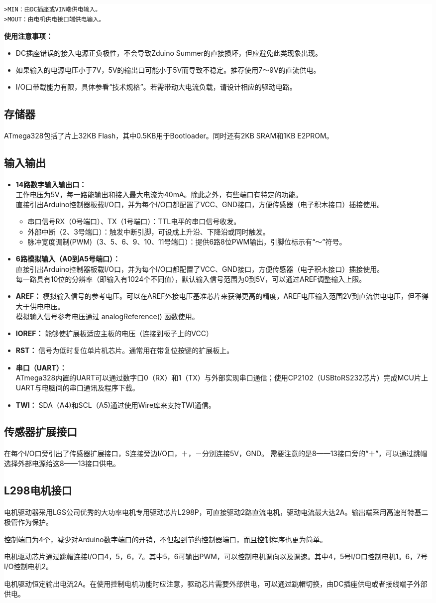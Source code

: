     >MIN：由DC插座或VIN端供电输入。   
    >MOUT：由电机供电接口端供电输入。  
  
**使用注意事项：**

+ DC插座错误的接入电源正负极性，不会导致Zduino Summer的直接损坏，但应避免此类现象出现。  
  
+ 如果输入的电源电压小于7V，5V的输出口可能小于5V而导致不稳定。推荐使用7～9V的直流供电。
  
+ I/O口带载能力有限，具体参看“技术规格”。若需带动大电流负载，请设计相应的驱动电路。  

## 存储器

ATmega328包括了片上32KB Flash，其中0.5KB用于Bootloader。同时还有2KB SRAM和1KB E2PROM。

## 输入输出

+ **14路数字输入输出口：**  
      工作电压为5V，每一路能输出和接入最大电流为40mA。除此之外，有些端口有特定的功能。  
      直接引出Arduino控制器板载I/O口，并为每个I/O口都配置了VCC、GND接口，方便传感器（电子积木接口）插接使用。

     + 串口信号RX（0号端口）、TX（1号端口）：TTL电平的串口信号收发。  
     + 外部中断（2、3号端口）：触发中断引脚，可设成上升沿、下降沿或同时触发。  
     + 脉冲宽度调制(PWM)（3、5、6、9、10、11号端口）：提供6路8位PWM输出，引脚位标示有“～”符号。

+  **6路模拟输入（A0到A5号端口）：**  
      直接引出Arduino控制器板载I/O口，并为每个I/O口都配置了VCC、GND接口，方便传感器（电子积木接口）插接使用。  
      每一路具有10位的分辨率（即输入有1024个不同值），默认输入信号范围为0到5V，可以通过AREF调整输入上限。

+ **AREF：** 模拟输入信号的参考电压。可以在AREF外接电压基准芯片来获得更高的精度，AREF电压输入范围2V到直流供电电压，但不得大于供电电压。  
      模拟输入信号参考电压通过 analogReference() 函数使用。  

+ **IOREF：** 能够使扩展板适应主板的电压（连接到板子上的VCC）  

+ **RST：** 信号为低时复位单片机芯片。通常用在带复位按键的扩展板上。  

+ **串口（UART）：**   
      ATmega328内置的UART可以通过数字口0（RX）和1（TX）与外部实现串口通信；使用CP2102（USBtoRS232芯片）完成MCU片上UART与电脑间的串口通讯及程序下载。

+ **TWI：**   SDA（A4)和SCL（A5)通过使用Wire库来支持TWI通信。

 
## 传感器扩展接口

在每个I/O口旁引出了传感器扩展接口，S连接旁边I/O口，＋，－分别连接5V，GND。
需要注意的是8——13接口旁的“＋”，可以通过跳帽选择外部电源给这8——13接口供电。

 
## L298电机接口

电机驱动器采用LGS公司优秀的大功率电机专用驱动芯片L298P，可直接驱动2路直流电机，驱动电流最大达2A。输出端采用高速肖特基二极管作为保护。

控制端口为4个，减少对Arduino数字端口的开销，不但起到节约控制器端口，而且控制程序也更为简单。

电机驱动芯片通过跳帽连接I/O口4，5，6，7。其中5，6可输出PWM，可以控制电机调向以及调速。其中4，5号I/O口控制电机1。6，7号I/O控制电机2。 

电机驱动恒定输出电流2A。在使用控制电机功能时应注意，驱动芯片需要外部供电，可以通过跳帽切换，由DC插座供电或者接线端子外部供电。
